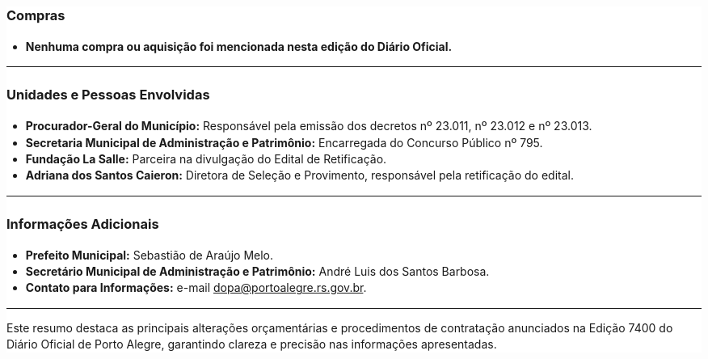 ### **Compras**

- **Nenhuma compra ou aquisição foi mencionada nesta edição do Diário Oficial.**

---

### **Unidades e Pessoas Envolvidas**

- **Procurador-Geral do Município:** Responsável pela emissão dos decretos nº 23.011, nº 23.012 e nº 23.013.
- **Secretaria Municipal de Administração e Patrimônio:** Encarregada do Concurso Público nº 795.
- **Fundação La Salle:** Parceira na divulgação do Edital de Retificação.
- **Adriana dos Santos Caieron:** Diretora de Seleção e Provimento, responsável pela retificação do edital.

---

### **Informações Adicionais**

- **Prefeito Municipal:** Sebastião de Araújo Melo.
- **Secretário Municipal de Administração e Patrimônio:** André Luis dos Santos Barbosa.
- **Contato para Informações:** e-mail [dopa@portoalegre.rs.gov.br](mailto:dopa@portoalegre.rs.gov.br).

---

Este resumo destaca as principais alterações orçamentárias e procedimentos de contratação anunciados na Edição 7400 do Diário Oficial de Porto Alegre, garantindo clareza e precisão nas informações apresentadas.